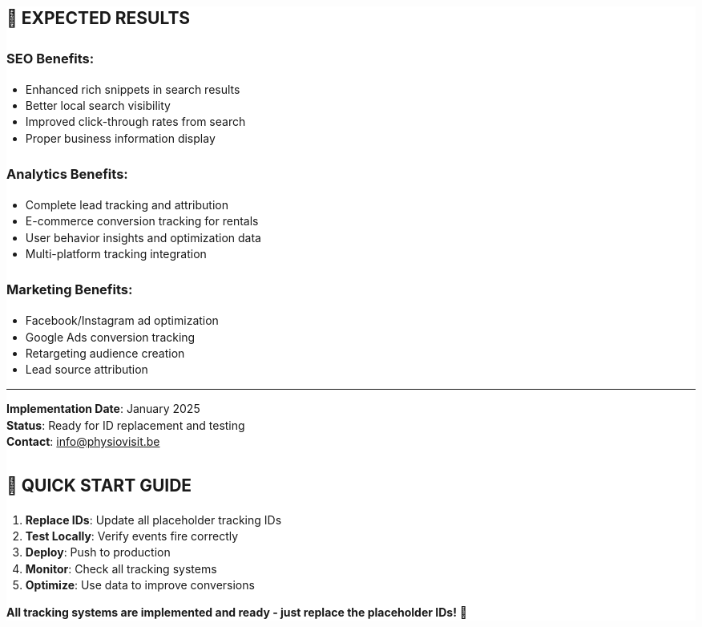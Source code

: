 ## 🎯 EXPECTED RESULTS

### SEO Benefits:
- Enhanced rich snippets in search results
- Better local search visibility
- Improved click-through rates from search
- Proper business information display

### Analytics Benefits:
- Complete lead tracking and attribution  
- E-commerce conversion tracking for rentals
- User behavior insights and optimization data
- Multi-platform tracking integration

### Marketing Benefits:
- Facebook/Instagram ad optimization
- Google Ads conversion tracking
- Retargeting audience creation
- Lead source attribution

---

**Implementation Date**: January 2025  
**Status**: Ready for ID replacement and testing  
**Contact**: info@physiovisit.be

## 🚀 QUICK START GUIDE

1. **Replace IDs**: Update all placeholder tracking IDs
2. **Test Locally**: Verify events fire correctly  
3. **Deploy**: Push to production
4. **Monitor**: Check all tracking systems
5. **Optimize**: Use data to improve conversions

**All tracking systems are implemented and ready - just replace the placeholder IDs!** 🎉